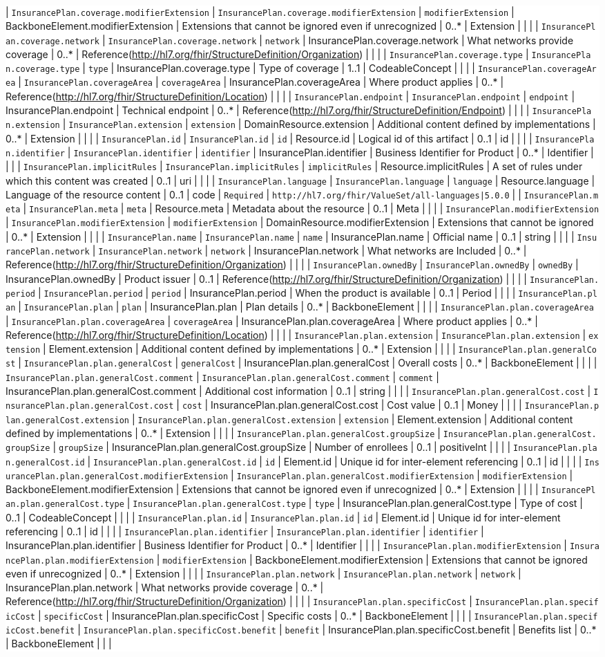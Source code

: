 | `InsurancePlan.coverage.modifierExtension` | `InsurancePlan.coverage.modifierExtension` | `modifierExtension` | BackboneElement.modifierExtension | Extensions that cannot be ignored even if unrecognized | 0..* | Extension |  |  |
| `InsurancePlan.coverage.network` | `InsurancePlan.coverage.network` | `network` | InsurancePlan.coverage.network | What networks provide coverage | 0..* | Reference(http://hl7.org/fhir/StructureDefinition/Organization) |  |  |
| `InsurancePlan.coverage.type` | `InsurancePlan.coverage.type` | `type` | InsurancePlan.coverage.type | Type of coverage | 1..1 | CodeableConcept |  |  |
| `InsurancePlan.coverageArea` | `InsurancePlan.coverageArea` | `coverageArea` | InsurancePlan.coverageArea | Where product applies | 0..* | Reference(http://hl7.org/fhir/StructureDefinition/Location) |  |  |
| `InsurancePlan.endpoint` | `InsurancePlan.endpoint` | `endpoint` | InsurancePlan.endpoint | Technical endpoint | 0..* | Reference(http://hl7.org/fhir/StructureDefinition/Endpoint) |  |  |
| `InsurancePlan.extension` | `InsurancePlan.extension` | `extension` | DomainResource.extension | Additional content defined by implementations | 0..* | Extension |  |  |
| `InsurancePlan.id` | `InsurancePlan.id` | `id` | Resource.id | Logical id of this artifact | 0..1 | id |  |  |
| `InsurancePlan.identifier` | `InsurancePlan.identifier` | `identifier` | InsurancePlan.identifier | Business Identifier for Product | 0..* | Identifier |  |  |
| `InsurancePlan.implicitRules` | `InsurancePlan.implicitRules` | `implicitRules` | Resource.implicitRules | A set of rules under which this content was created | 0..1 | uri |  |  |
| `InsurancePlan.language` | `InsurancePlan.language` | `language` | Resource.language | Language of the resource content | 0..1 | code | `Required` | `http://hl7.org/fhir/ValueSet/all-languages|5.0.0` |
| `InsurancePlan.meta` | `InsurancePlan.meta` | `meta` | Resource.meta | Metadata about the resource | 0..1 | Meta |  |  |
| `InsurancePlan.modifierExtension` | `InsurancePlan.modifierExtension` | `modifierExtension` | DomainResource.modifierExtension | Extensions that cannot be ignored | 0..* | Extension |  |  |
| `InsurancePlan.name` | `InsurancePlan.name` | `name` | InsurancePlan.name | Official name | 0..1 | string |  |  |
| `InsurancePlan.network` | `InsurancePlan.network` | `network` | InsurancePlan.network | What networks are Included | 0..* | Reference(http://hl7.org/fhir/StructureDefinition/Organization) |  |  |
| `InsurancePlan.ownedBy` | `InsurancePlan.ownedBy` | `ownedBy` | InsurancePlan.ownedBy | Product issuer | 0..1 | Reference(http://hl7.org/fhir/StructureDefinition/Organization) |  |  |
| `InsurancePlan.period` | `InsurancePlan.period` | `period` | InsurancePlan.period | When the product is available | 0..1 | Period |  |  |
| `InsurancePlan.plan` | `InsurancePlan.plan` | `plan` | InsurancePlan.plan | Plan details | 0..* | BackboneElement |  |  |
| `InsurancePlan.plan.coverageArea` | `InsurancePlan.plan.coverageArea` | `coverageArea` | InsurancePlan.plan.coverageArea | Where product applies | 0..* | Reference(http://hl7.org/fhir/StructureDefinition/Location) |  |  |
| `InsurancePlan.plan.extension` | `InsurancePlan.plan.extension` | `extension` | Element.extension | Additional content defined by implementations | 0..* | Extension |  |  |
| `InsurancePlan.plan.generalCost` | `InsurancePlan.plan.generalCost` | `generalCost` | InsurancePlan.plan.generalCost | Overall costs | 0..* | BackboneElement |  |  |
| `InsurancePlan.plan.generalCost.comment` | `InsurancePlan.plan.generalCost.comment` | `comment` | InsurancePlan.plan.generalCost.comment | Additional cost information | 0..1 | string |  |  |
| `InsurancePlan.plan.generalCost.cost` | `InsurancePlan.plan.generalCost.cost` | `cost` | InsurancePlan.plan.generalCost.cost | Cost value | 0..1 | Money |  |  |
| `InsurancePlan.plan.generalCost.extension` | `InsurancePlan.plan.generalCost.extension` | `extension` | Element.extension | Additional content defined by implementations | 0..* | Extension |  |  |
| `InsurancePlan.plan.generalCost.groupSize` | `InsurancePlan.plan.generalCost.groupSize` | `groupSize` | InsurancePlan.plan.generalCost.groupSize | Number of enrollees | 0..1 | positiveInt |  |  |
| `InsurancePlan.plan.generalCost.id` | `InsurancePlan.plan.generalCost.id` | `id` | Element.id | Unique id for inter-element referencing | 0..1 | id |  |  |
| `InsurancePlan.plan.generalCost.modifierExtension` | `InsurancePlan.plan.generalCost.modifierExtension` | `modifierExtension` | BackboneElement.modifierExtension | Extensions that cannot be ignored even if unrecognized | 0..* | Extension |  |  |
| `InsurancePlan.plan.generalCost.type` | `InsurancePlan.plan.generalCost.type` | `type` | InsurancePlan.plan.generalCost.type | Type of cost | 0..1 | CodeableConcept |  |  |
| `InsurancePlan.plan.id` | `InsurancePlan.plan.id` | `id` | Element.id | Unique id for inter-element referencing | 0..1 | id |  |  |
| `InsurancePlan.plan.identifier` | `InsurancePlan.plan.identifier` | `identifier` | InsurancePlan.plan.identifier | Business Identifier for Product | 0..* | Identifier |  |  |
| `InsurancePlan.plan.modifierExtension` | `InsurancePlan.plan.modifierExtension` | `modifierExtension` | BackboneElement.modifierExtension | Extensions that cannot be ignored even if unrecognized | 0..* | Extension |  |  |
| `InsurancePlan.plan.network` | `InsurancePlan.plan.network` | `network` | InsurancePlan.plan.network | What networks provide coverage | 0..* | Reference(http://hl7.org/fhir/StructureDefinition/Organization) |  |  |
| `InsurancePlan.plan.specificCost` | `InsurancePlan.plan.specificCost` | `specificCost` | InsurancePlan.plan.specificCost | Specific costs | 0..* | BackboneElement |  |  |
| `InsurancePlan.plan.specificCost.benefit` | `InsurancePlan.plan.specificCost.benefit` | `benefit` | InsurancePlan.plan.specificCost.benefit | Benefits list | 0..* | BackboneElement |  |  |